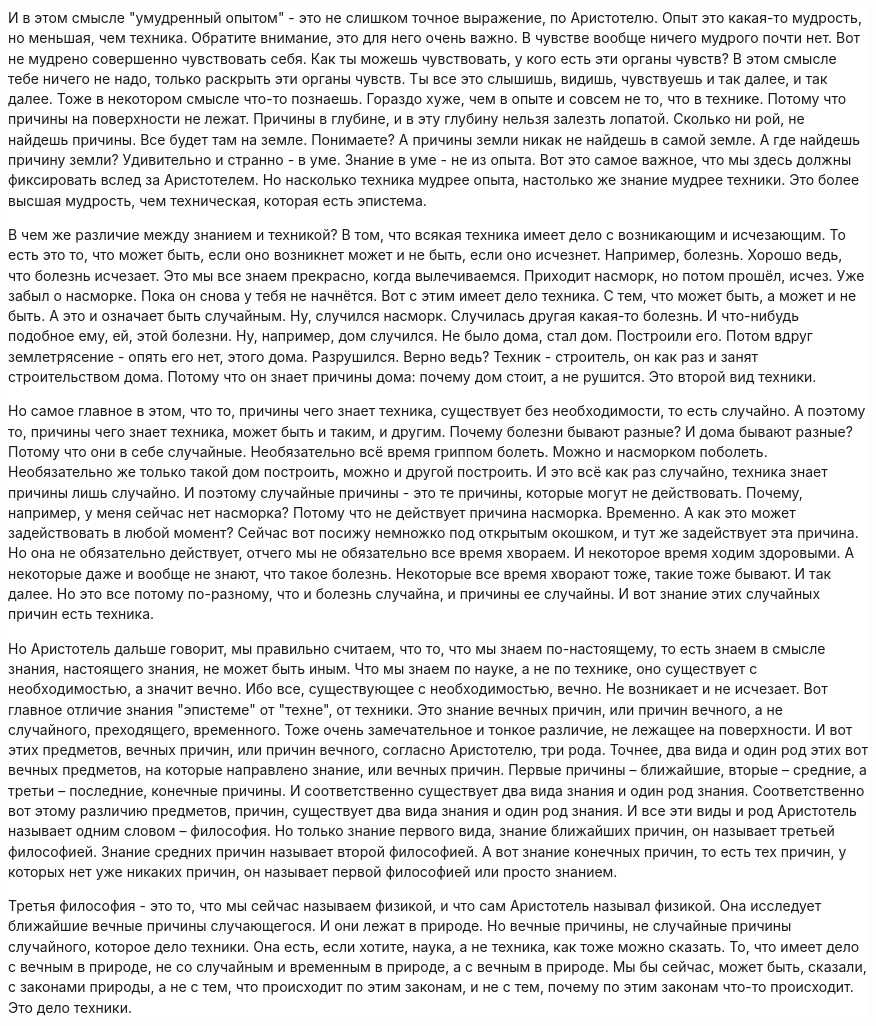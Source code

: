 И в этом смысле "умудренный опытом" - это не слишком точное выражение, по Аристотелю. Опыт это какая-то мудрость, но меньшая, чем техника. Обратите внимание, это для него очень важно. В чувстве вообще ничего мудрого почти нет. Вот не мудрено совершенно чувствовать себя. Как ты можешь чувствовать, у кого есть эти органы чувств? В этом смысле тебе ничего не надо, только раскрыть эти органы чувств. Ты все это слышишь, видишь, чувствуешь и так далее, и так далее. Тоже в некотором смысле что-то познаешь. Гораздо хуже, чем в опыте и совсем не то, что в технике. Потому что причины на поверхности не лежат. Причины в глубине, и в эту глубину нельзя залезть лопатой. Сколько ни рой, не найдешь причины. Все будет там на земле. Понимаете? А причины земли никак не найдешь в самой земле. А где найдешь причину земли? Удивительно и странно - в уме. Знание в уме - не из опыта. Вот это самое важное, что мы здесь должны фиксировать вслед за Аристотелем. Но насколько техника мудрее опыта, настолько же знание мудрее техники. Это более высшая мудрость, чем техническая, которая есть эпистема. 

В чем же различие между знанием и техникой? В том, что всякая техника имеет дело с возникающим и исчезающим. То есть это то, что может быть, если оно возникнет может и не быть, если оно исчезнет. Например, болезнь. Хорошо ведь, что болезнь исчезает. Это мы все знаем прекрасно, когда вылечиваемся. Приходит насморк, но потом прошёл, исчез. Уже забыл о насморке. Пока он снова у тебя не начнётся. Вот с этим имеет дело техника. С тем, что может быть, а может и не быть. А это и означает быть случайным. Ну, случился насморк. Случилась другая какая-то болезнь. И что-нибудь подобное ему, ей, этой болезни. Ну, например, дом случился. Не было дома, стал дом. Построили его. Потом вдруг землетрясение - опять его нет, этого дома. Разрушился. Верно ведь? Техник - строитель, он как раз и занят строительством дома. Потому что он знает причины дома: почему дом стоит, а не рушится. Это второй вид техники. 

Но самое главное в этом, что то, причины чего знает техника, существует без необходимости, то есть случайно. А поэтому то, причины чего знает техника, может быть и таким, и другим. Почему болезни бывают разные? И дома бывают разные? Потому что они в себе случайные. Необязательно всё время гриппом болеть. Можно и насморком поболеть. Необязательно же только такой дом построить, можно и другой построить. И это всё как раз случайно, техника знает причины лишь случайно. И поэтому случайные причины - это те причины, которые могут не действовать. Почему, например, у меня сейчас нет насморка? Потому что не действует причина насморка. Временно. А как это может задействовать в любой момент? Сейчас вот посижу немножко под открытым окошком, и тут же задействует эта причина. Но она не обязательно действует, отчего мы не обязательно все время хвораем. И некоторое время ходим здоровыми. А некоторые даже и вообще не знают, что такое болезнь. Некоторые все время хворают тоже, такие тоже бывают. И так далее. Но это все потому по-разному, что и болезнь случайна, и причины ее случайны. И вот знание этих случайных причин есть техника. 

Но Аристотель дальше говорит, мы правильно считаем, что то, что мы знаем по-настоящему, то есть знаем в смысле знания, настоящего знания, не может быть иным. Что мы знаем по науке, а не по технике, оно существует с необходимостью, а значит вечно. Ибо все, существующее с необходимостью, вечно. Не возникает и не исчезает. Вот главное отличие знания "эпистеме" от "техне", от техники. Это знание вечных причин, или причин вечного, а не случайного, преходящего, временного. Тоже очень замечательное и тонкое различие, не лежащее на поверхности. И вот этих предметов, вечных причин, или причин вечного, согласно Аристотелю, три рода. Точнее, два вида и один род этих вот вечных предметов, на которые направлено знание, или вечных причин. Первые причины – ближайшие, вторые – средние, а третьи – последние, конечные причины. И соответственно существует два вида знания и один род знания. Соответственно вот этому различию предметов, причин, существует два вида знания и один род знания. И все эти виды и род Аристотель называет одним словом – философия. Но только знание первого вида, знание ближайших причин, он называет третьей философией. Знание средних причин называет второй философией. А вот знание конечных причин, то есть тех причин, у которых нет уже никаких причин, он называет первой философией или просто знанием. 

Третья философия - это то, что мы сейчас называем физикой, и что сам Аристотель называл физикой. Она исследует ближайшие вечные причины случающегося. И они лежат в природе. Но вечные причины, не случайные причины случайного, которое дело техники. Она есть, если хотите, наука, а не техника, как тоже можно сказать. То, что имеет дело с вечным в природе, не со случайным и временным в природе, а с вечным в природе. Мы бы сейчас, может быть, сказали, с законами природы, а не с тем, что происходит по этим законам, и не с тем, почему по этим законам что-то происходит. Это дело техники. 
